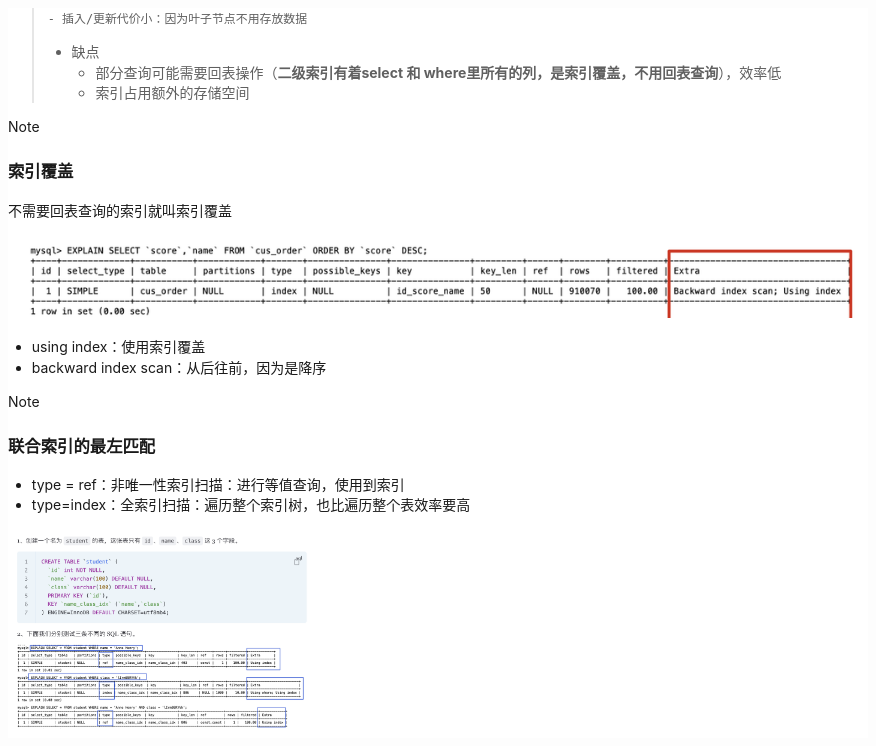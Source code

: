 >     - 插入/更新代价小：因为叶子节点不用存放数据
>   - 缺点
>     - 部分查询可能需要回表操作（**二级索引有着select 和 where里所有的列，是索引覆盖，不用回表查询**），效率低
>     - 索引占用额外的存储空间
>







> [!NOTE]
>
> ### 索引覆盖
>
> 不需要回表查询的索引就叫索引覆盖
>
> ![image-20250824201247605](./assets/image-20250824201247605.png)
>
> - using index：使用索引覆盖
> - backward index scan：从后往前，因为是降序





> [!NOTE]
>
> ### 联合索引的最左匹配
>
> - type = ref：非唯一性索引扫描：进行等值查询，使用到索引
> - type=index：全索引扫描：遍历整个索引树，也比遍历整个表效率要高
>
> <img src="./assets/image-20250824201811501.png" alt="image-20250824201811501" style="zoom:30%;" />
